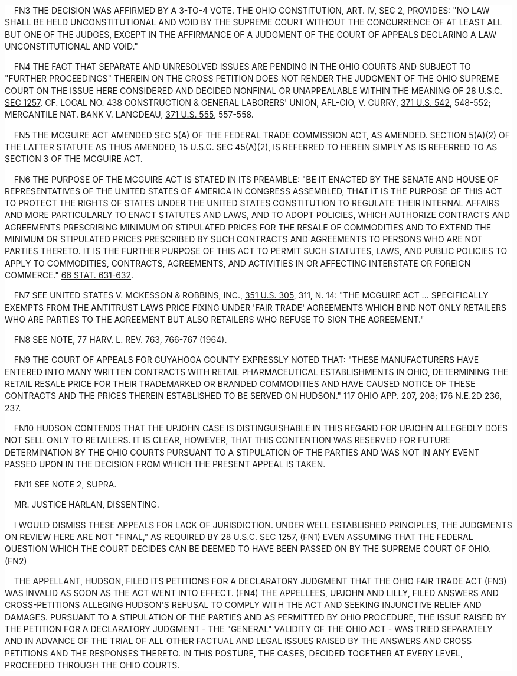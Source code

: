     FN3  THE DECISION WAS AFFIRMED BY A 3-TO-4 VOTE.  THE OHIO CONSTITUTION, ART. IV, SEC 2, PROVIDES:  "NO LAW SHALL BE HELD UNCONSTITUTIONAL AND VOID BY THE SUPREME COURT WITHOUT THE CONCURRENCE OF AT LEAST ALL BUT ONE OF THE JUDGES, EXCEPT IN THE AFFIRMANCE OF A JUDGMENT OF THE COURT OF APPEALS DECLARING A LAW UNCONSTITUTIONAL AND VOID."

    FN4  THE FACT THAT SEPARATE AND UNRESOLVED ISSUES ARE PENDING IN THE OHIO COURTS AND SUBJECT TO "FURTHER PROCEEDINGS" THEREIN ON THE CROSS PETITION DOES NOT RENDER THE JUDGMENT OF THE OHIO SUPREME COURT ON THE ISSUE HERE CONSIDERED AND DECIDED NONFINAL OR UNAPPEALABLE WITHIN THE MEANING OF [28 U.S.C. SEC 1257][/us/usc/t28/s1257].  CF. LOCAL NO. 438 CONSTRUCTION & GENERAL LABORERS' UNION, AFL-CIO, V. CURRY, [371 U.S. 542][/us/courts/scotus/usReporter/371/542], 548-552; MERCANTILE NAT. BANK V. LANGDEAU, [371 U.S. 555][/us/courts/scotus/usReporter/371/555], 557-558.

    FN5  THE MCGUIRE ACT AMENDED SEC 5(A) OF THE FEDERAL TRADE COMMISSION ACT, AS AMENDED.  SECTION 5(A)(2) OF THE LATTER STATUTE AS THUS AMENDED, [15 U.S.C. SEC 45][/us/usc/t15/s45](A)(2), IS REFERRED TO HEREIN SIMPLY AS IS REFERRED TO AS SECTION 3 OF THE MCGUIRE ACT.

    FN6  THE PURPOSE OF THE MCGUIRE ACT IS STATED IN ITS PREAMBLE:  "BE IT ENACTED BY THE SENATE AND HOUSE OF REPRESENTATIVES OF THE UNITED STATES OF AMERICA IN CONGRESS ASSEMBLED, THAT IT IS THE PURPOSE OF THIS ACT TO PROTECT THE RIGHTS OF STATES UNDER THE UNITED STATES CONSTITUTION TO REGULATE THEIR INTERNAL AFFAIRS AND MORE PARTICULARLY TO ENACT STATUTES AND LAWS, AND TO ADOPT POLICIES, WHICH AUTHORIZE CONTRACTS AND AGREEMENTS PRESCRIBING MINIMUM OR STIPULATED PRICES FOR THE RESALE OF COMMODITIES AND TO EXTEND THE MINIMUM OR STIPULATED PRICES PRESCRIBED BY SUCH CONTRACTS AND AGREEMENTS TO PERSONS WHO ARE NOT PARTIES THERETO.  IT IS THE FURTHER PURPOSE OF THIS ACT TO PERMIT SUCH STATUTES, LAWS, AND PUBLIC POLICIES TO APPLY TO COMMODITIES, CONTRACTS, AGREEMENTS, AND ACTIVITIES IN OR AFFECTING INTERSTATE OR FOREIGN COMMERCE."  [66 STAT. 631-632][/us/stat/66/631].

    FN7  SEE UNITED STATES V. MCKESSON & ROBBINS, INC., [351 U.S. 305][/us/courts/scotus/usReporter/351/305], 311, N. 14:  "THE MCGUIRE ACT ...  SPECIFICALLY EXEMPTS FROM THE ANTITRUST LAWS PRICE FIXING UNDER 'FAIR TRADE' AGREEMENTS WHICH BIND NOT ONLY RETAILERS WHO ARE PARTIES TO THE AGREEMENT BUT ALSO RETAILERS WHO REFUSE TO SIGN THE AGREEMENT."

    FN8  SEE NOTE, 77 HARV. L. REV. 763, 766-767 (1964).

    FN9  THE COURT OF APPEALS FOR CUYAHOGA COUNTY EXPRESSLY NOTED THAT: "THESE MANUFACTURERS HAVE ENTERED INTO MANY WRITTEN CONTRACTS WITH RETAIL PHARMACEUTICAL ESTABLISHMENTS IN OHIO, DETERMINING THE RETAIL RESALE PRICE FOR THEIR TRADEMARKED OR BRANDED COMMODITIES AND HAVE CAUSED NOTICE OF THESE CONTRACTS AND THE PRICES THEREIN ESTABLISHED TO BE SERVED ON HUDSON."  117 OHIO APP. 207, 208; 176 N.E.2D 236, 237.

    FN10 HUDSON CONTENDS THAT THE UPJOHN CASE IS DISTINGUISHABLE IN THIS REGARD FOR UPJOHN ALLEGEDLY DOES NOT SELL ONLY TO RETAILERS.  IT IS CLEAR, HOWEVER, THAT THIS CONTENTION WAS RESERVED FOR FUTURE DETERMINATION BY THE OHIO COURTS PURSUANT TO A STIPULATION OF THE PARTIES AND WAS NOT IN ANY EVENT PASSED UPON IN THE DECISION FROM WHICH THE PRESENT APPEAL IS TAKEN.

    FN11  SEE NOTE 2, SUPRA.

    MR. JUSTICE HARLAN, DISSENTING.

    I WOULD DISMISS THESE APPEALS FOR LACK OF JURISDICTION.  UNDER WELL ESTABLISHED PRINCIPLES, THE JUDGMENTS ON REVIEW HERE ARE NOT "FINAL," AS REQUIRED BY [28 U.S.C. SEC 1257][/us/usc/t28/s1257],  (FN1) EVEN ASSUMING THAT THE FEDERAL QUESTION WHICH THE COURT DECIDES CAN BE DEEMED TO HAVE BEEN PASSED ON BY THE SUPREME COURT OF OHIO.  (FN2)

    THE APPELLANT, HUDSON, FILED ITS PETITIONS FOR A DECLARATORY JUDGMENT THAT THE OHIO FAIR TRADE ACT (FN3) WAS INVALID AS SOON AS THE ACT WENT INTO EFFECT.  (FN4)  THE APPELLEES, UPJOHN AND LILLY, FILED ANSWERS AND CROSS-PETITIONS ALLEGING HUDSON'S REFUSAL TO COMPLY WITH THE ACT AND SEEKING INJUNCTIVE RELIEF AND DAMAGES.  PURSUANT TO A STIPULATION OF THE PARTIES AND AS PERMITTED BY OHIO PROCEDURE, THE ISSUE RAISED BY THE PETITION FOR A DECLARATORY JUDGMENT - THE "GENERAL" VALIDITY OF THE OHIO ACT - WAS TRIED SEPARATELY AND IN ADVANCE OF THE TRIAL OF ALL OTHER FACTUAL AND LEGAL ISSUES RAISED BY THE ANSWERS AND CROSS PETITIONS AND THE RESPONSES THERETO.  IN THIS POSTURE, THE CASES, DECIDED TOGETHER AT EVERY LEVEL, PROCEEDED THROUGH THE OHIO COURTS.


[/us/courts/scotus/usReporter/377/386]: https://publicdocs.github.io/go/links?ns=uslm-x&ref=%2Fus%2Fcourts%2Fscotus%2FusReporter%2F377%2F386
[/us/stat/66/631]: https://publicdocs.github.io/go/links?ns=uslm&ref=%2Fus%2Fstat%2F66%2F631
[/us/stat/26/209]: https://publicdocs.github.io/go/links?ns=uslm&ref=%2Fus%2Fstat%2F26%2F209
[/us/usc/t15/s1]: https://publicdocs.github.io/go/links?ns=uslm&ref=%2Fus%2Fusc%2Ft15%2Fs1
[/us/courts/scotus/usReporter/375/938]: https://publicdocs.github.io/go/links?ns=uslm-x&ref=%2Fus%2Fcourts%2Fscotus%2FusReporter%2F375%2F938
[/us/stat/66/631]: https://publicdocs.github.io/go/links?ns=uslm&ref=%2Fus%2Fstat%2F66%2F631
[/us/courts/scotus/usReporter/341/384]: https://publicdocs.github.io/go/links?ns=uslm-x&ref=%2Fus%2Fcourts%2Fscotus%2FusReporter%2F341%2F384
[/us/stat/50/693]: https://publicdocs.github.io/go/links?ns=uslm&ref=%2Fus%2Fstat%2F50%2F693
[/us/usc/t15/s1]: https://publicdocs.github.io/go/links?ns=uslm&ref=%2Fus%2Fusc%2Ft15%2Fs1
[/us/stat/26/209]: https://publicdocs.github.io/go/links?ns=uslm&ref=%2Fus%2Fstat%2F26%2F209
[/us/usc/t15/s1]: https://publicdocs.github.io/go/links?ns=uslm&ref=%2Fus%2Fusc%2Ft15%2Fs1
[/us/stat/66/631]: https://publicdocs.github.io/go/links?ns=uslm&ref=%2Fus%2Fstat%2F66%2F631
[/us/courts/scotus/usReporter/341/384]: https://publicdocs.github.io/go/links?ns=uslm-x&ref=%2Fus%2Fcourts%2Fscotus%2FusReporter%2F341%2F384
[/us/courts/scotus/usReporter/351/305]: https://publicdocs.github.io/go/links?ns=uslm-x&ref=%2Fus%2Fcourts%2Fscotus%2FusReporter%2F351%2F305
[/us/courts/scotus/usReporter/326/207]: https://publicdocs.github.io/go/links?ns=uslm-x&ref=%2Fus%2Fcourts%2Fscotus%2FusReporter%2F326%2F207
[/us/courts/scotus/usReporter/325/450]: https://publicdocs.github.io/go/links?ns=uslm-x&ref=%2Fus%2Fcourts%2Fscotus%2FusReporter%2F325%2F450
[/us/stat/26/209]: https://publicdocs.github.io/go/links?ns=uslm&ref=%2Fus%2Fstat%2F26%2F209
[/us/usc/t15/s1]: https://publicdocs.github.io/go/links?ns=uslm&ref=%2Fus%2Fusc%2Ft15%2Fs1
[/us/courts/scotus/usReporter/220/373]: https://publicdocs.github.io/go/links?ns=uslm-x&ref=%2Fus%2Fcourts%2Fscotus%2FusReporter%2F220%2F373
[/us/usc/t28/s1257]: https://publicdocs.github.io/go/links?ns=uslm&ref=%2Fus%2Fusc%2Ft28%2Fs1257
[/us/courts/scotus/usReporter/371/542]: https://publicdocs.github.io/go/links?ns=uslm-x&ref=%2Fus%2Fcourts%2Fscotus%2FusReporter%2F371%2F542
[/us/courts/scotus/usReporter/371/555]: https://publicdocs.github.io/go/links?ns=uslm-x&ref=%2Fus%2Fcourts%2Fscotus%2FusReporter%2F371%2F555
[/us/usc/t15/s45]: https://publicdocs.github.io/go/links?ns=uslm&ref=%2Fus%2Fusc%2Ft15%2Fs45
[/us/stat/66/631]: https://publicdocs.github.io/go/links?ns=uslm&ref=%2Fus%2Fstat%2F66%2F631
[/us/courts/scotus/usReporter/351/305]: https://publicdocs.github.io/go/links?ns=uslm-x&ref=%2Fus%2Fcourts%2Fscotus%2FusReporter%2F351%2F305
[/us/usc/t28/s1257]: https://publicdocs.github.io/go/links?ns=uslm&ref=%2Fus%2Fusc%2Ft28%2Fs1257
[/us/courts/scotus/usReporter/334/62]: https://publicdocs.github.io/go/links?ns=uslm-x&ref=%2Fus%2Fcourts%2Fscotus%2FusReporter%2F334%2F62
[/us/courts/scotus/usReporter/324/548]: https://publicdocs.github.io/go/links?ns=uslm-x&ref=%2Fus%2Fcourts%2Fscotus%2FusReporter%2F324%2F548
[/us/courts/scotus/usReporter/331/543]: https://publicdocs.github.io/go/links?ns=uslm-x&ref=%2Fus%2Fcourts%2Fscotus%2FusReporter%2F331%2F543
[/us/courts/scotus/usReporter/114/127]: https://publicdocs.github.io/go/links?ns=uslm-x&ref=%2Fus%2Fcourts%2Fscotus%2FusReporter%2F114%2F127
[/us/courts/scotus/usReporter/309/323]: https://publicdocs.github.io/go/links?ns=uslm-x&ref=%2Fus%2Fcourts%2Fscotus%2FusReporter%2F309%2F323
[/us/courts/scotus/usReporter/317/264]: https://publicdocs.github.io/go/links?ns=uslm-x&ref=%2Fus%2Fcourts%2Fscotus%2FusReporter%2F317%2F264
[/us/courts/scotus/usReporter/345/379]: https://publicdocs.github.io/go/links?ns=uslm-x&ref=%2Fus%2Fcourts%2Fscotus%2FusReporter%2F345%2F379
[/us/courts/scotus/usReporter/326/120]: https://publicdocs.github.io/go/links?ns=uslm-x&ref=%2Fus%2Fcourts%2Fscotus%2FusReporter%2F326%2F120
[/us/courts/scotus/usReporter/351/305]: https://publicdocs.github.io/go/links?ns=uslm-x&ref=%2Fus%2Fcourts%2Fscotus%2FusReporter%2F351%2F305
[/us/courts/scotus/usReporter/375/938]: https://publicdocs.github.io/go/links?ns=uslm-x&ref=%2Fus%2Fcourts%2Fscotus%2FusReporter%2F375%2F938
[/us/courts/scotus/usReporter/351/305]: https://publicdocs.github.io/go/links?ns=uslm-x&ref=%2Fus%2Fcourts%2Fscotus%2FusReporter%2F351%2F305
[/us/courts/scotus/usReporter/288/249]: https://publicdocs.github.io/go/links?ns=uslm-x&ref=%2Fus%2Fcourts%2Fscotus%2FusReporter%2F288%2F249
